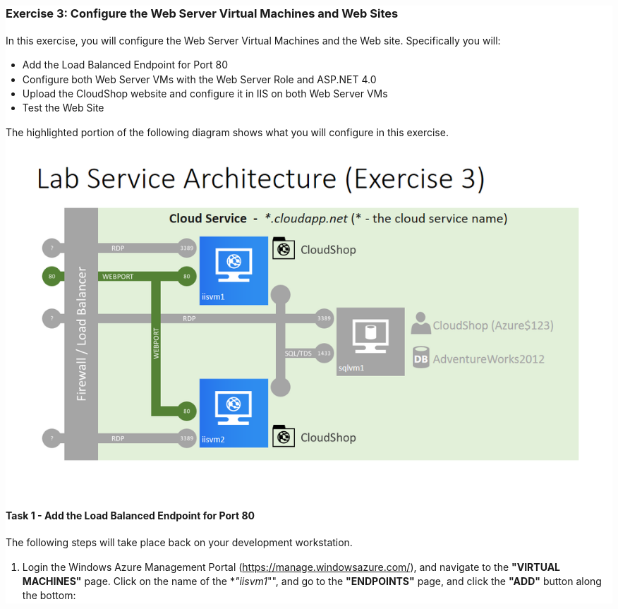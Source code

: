 <a name="Ex3"></a>
### Exercise 3: Configure the Web Server Virtual Machines and Web Sites ###

In this exercise, you will configure the Web Server Virtual Machines and the Web site.  Specifically you will:

- Add the Load Balanced Endpoint for Port 80
- Configure both Web Server VMs with the Web Server Role and ASP.NET 4.0
- Upload the CloudShop website and configure it in IIS on both Web Server VMs
- Test the Web Site 

The highlighted portion of the following diagram shows what you will configure in this exercise.

![3010LabServiceArchitectureEx3](images/3010labservicearchitectureex3.png?raw=true "Architecture after Exercise 3")

<a name="Ex3T1"></a>
#### Task 1 - Add the Load Balanced Endpoint for Port 80 ####

The following steps will take place back on your development workstation.

1. Login the Windows Azure Management Portal (https://manage.windowsazure.com/), and navigate to the **"VIRTUAL MACHINES"** page.  Click on the name of the **"iisvm1*"", and go to the **"ENDPOINTS"** page, and click the **"ADD"** button along the bottom:
